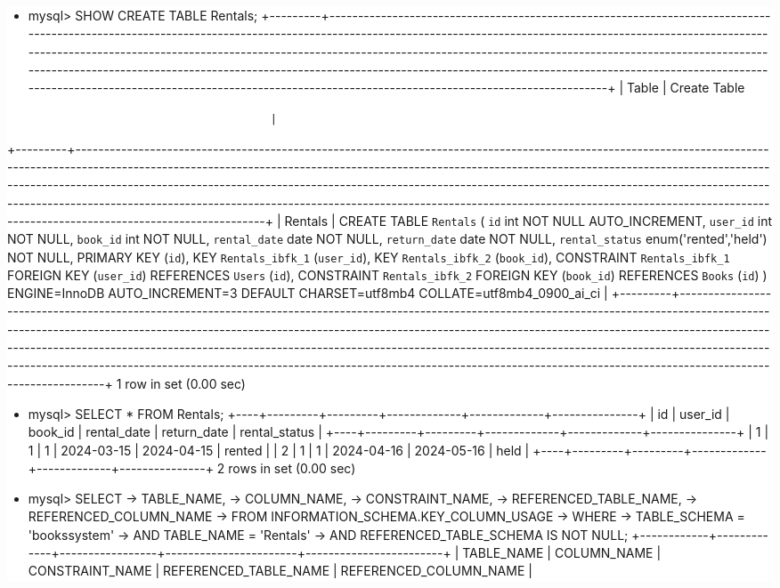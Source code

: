 * mysql> SHOW CREATE TABLE Rentals;
+---------+-------------------------------------------------------------------------------------------------------------------------------------------------------------------------------------------------------------------------------------------------------------------------------------------------------------------------------------------------------------------------------------------------------------------------------------------------------------------------------------------------------------------------------------------------------------------------------------+
| Table   | Create Table



                                            |
+---------+-------------------------------------------------------------------------------------------------------------------------------------------------------------------------------------------------------------------------------------------------------------------------------------------------------------------------------------------------------------------------------------------------------------------------------------------------------------------------------------------------------------------------------------------------------------------------------------+
| Rentals | CREATE TABLE `Rentals` (
  `id` int NOT NULL AUTO_INCREMENT,
  `user_id` int NOT NULL,
  `book_id` int NOT NULL,
  `rental_date` date NOT NULL,
  `return_date` date NOT NULL,
  `rental_status` enum('rented','held') NOT NULL,
  PRIMARY KEY (`id`),
  KEY `Rentals_ibfk_1` (`user_id`),
  KEY `Rentals_ibfk_2` (`book_id`),
  CONSTRAINT `Rentals_ibfk_1` FOREIGN KEY (`user_id`) REFERENCES `Users` (`id`),
  CONSTRAINT `Rentals_ibfk_2` FOREIGN KEY (`book_id`) REFERENCES `Books` (`id`)
) ENGINE=InnoDB AUTO_INCREMENT=3 DEFAULT CHARSET=utf8mb4 COLLATE=utf8mb4_0900_ai_ci |
+---------+-------------------------------------------------------------------------------------------------------------------------------------------------------------------------------------------------------------------------------------------------------------------------------------------------------------------------------------------------------------------------------------------------------------------------------------------------------------------------------------------------------------------------------------------------------------------------------------+
1 row in set (0.00 sec)

* mysql> SELECT * FROM Rentals;
+----+---------+---------+-------------+-------------+---------------+
| id | user_id | book_id | rental_date | return_date | rental_status |
+----+---------+---------+-------------+-------------+---------------+
|  1 |       1 |       1 | 2024-03-15  | 2024-04-15  | rented        |
|  2 |       1 |       1 | 2024-04-16  | 2024-05-16  | held          |
+----+---------+---------+-------------+-------------+---------------+
2 rows in set (0.00 sec)

* mysql> SELECT
    ->  TABLE_NAME,
    ->  COLUMN_NAME,
    ->  CONSTRAINT_NAME,
    ->  REFERENCED_TABLE_NAME,
    ->  REFERENCED_COLUMN_NAME
    -> FROM INFORMATION_SCHEMA.KEY_COLUMN_USAGE
    -> WHERE
    ->  TABLE_SCHEMA = 'bookssystem'
    ->  AND TABLE_NAME = 'Rentals'
    ->  AND REFERENCED_TABLE_SCHEMA IS NOT NULL;
+------------+-------------+-----------------+-----------------------+------------------------+
| TABLE_NAME | COLUMN_NAME | CONSTRAINT_NAME | REFERENCED_TABLE_NAME | REFERENCED_COLUMN_NAME |